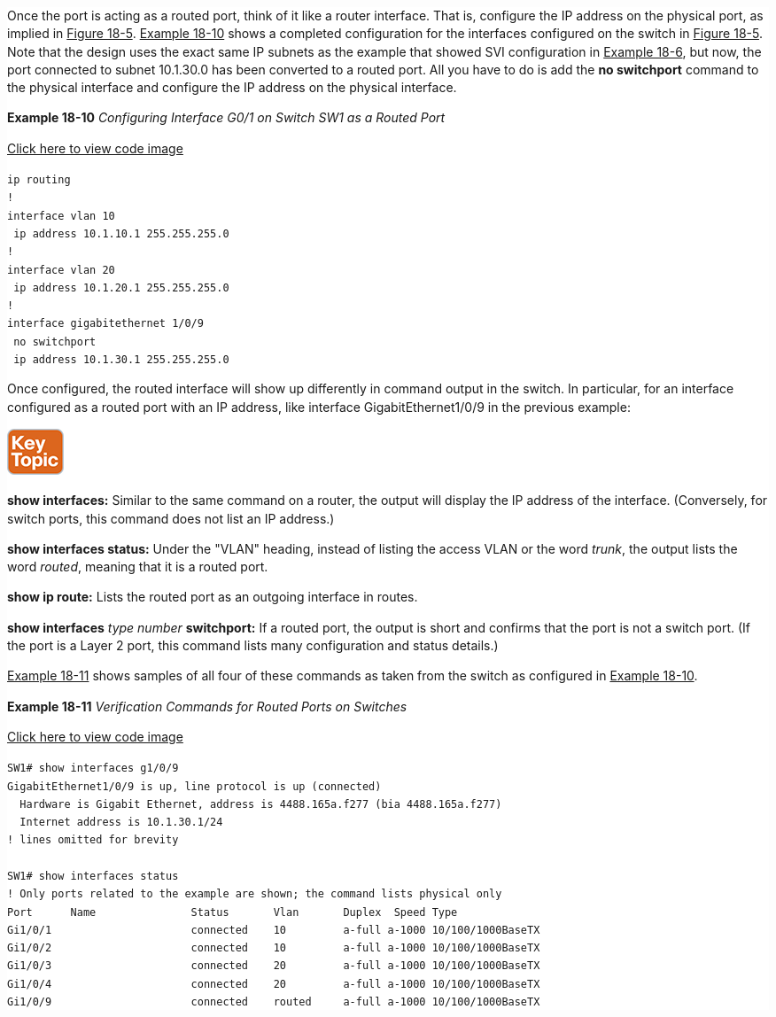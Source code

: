 Once the port is acting as a routed port, think of it like a router interface. That is, configure the IP address on the physical port, as implied in [Figure 18-5](vol1_ch18.md#ch18fig05). [Example 18-10](vol1_ch18.md#exa18_10) shows a completed configuration for the interfaces configured on the switch in [Figure 18-5](vol1_ch18.md#ch18fig05). Note that the design uses the exact same IP subnets as the example that showed SVI configuration in [Example 18-6](vol1_ch18.md#exa18_6), but now, the port connected to subnet 10.1.30.0 has been converted to a routed port. All you have to do is add the **no switchport** command to the physical interface and configure the IP address on the physical interface.

**Example 18-10** *Configuring Interface G0/1 on Switch SW1 as a Routed Port*

[Click here to view code image](vol1_ch18_images.md#f0471-01)

```
ip routing
!
interface vlan 10
 ip address 10.1.10.1 255.255.255.0
!
interface vlan 20
 ip address 10.1.20.1 255.255.255.0
!
interface gigabitethernet 1/0/9
 no switchport
 ip address 10.1.30.1 255.255.255.0
```

Once configured, the routed interface will show up differently in command output in the switch. In particular, for an interface configured as a routed port with an IP address, like interface GigabitEthernet1/0/9 in the previous example:

![Key Topic button icon.](images/vol1_key_topic.jpg)

**show interfaces:** Similar to the same command on a router, the output will display the IP address of the interface. (Conversely, for switch ports, this command does not list an IP address.)

**show interfaces status:** Under the "VLAN" heading, instead of listing the access VLAN or the word *trunk*, the output lists the word *routed*, meaning that it is a routed port.

**show ip route:** Lists the routed port as an outgoing interface in routes.

**show interfaces** *type number* **switchport:** If a routed port, the output is short and confirms that the port is not a switch port. (If the port is a Layer 2 port, this command lists many configuration and status details.)

[Example 18-11](vol1_ch18.md#exa18_11) shows samples of all four of these commands as taken from the switch as configured in [Example 18-10](vol1_ch18.md#exa18_10).

**Example 18-11** *Verification Commands for Routed Ports on Switches*

[Click here to view code image](vol1_ch18_images.md#f0472-01)

```
SW1# show interfaces g1/0/9
GigabitEthernet1/0/9 is up, line protocol is up (connected)
  Hardware is Gigabit Ethernet, address is 4488.165a.f277 (bia 4488.165a.f277)
  Internet address is 10.1.30.1/24 
! lines omitted for brevity

SW1# show interfaces status
! Only ports related to the example are shown; the command lists physical only
Port      Name               Status       Vlan       Duplex  Speed Type
Gi1/0/1                      connected    10         a-full a-1000 10/100/1000BaseTX
Gi1/0/2                      connected    10         a-full a-1000 10/100/1000BaseTX
Gi1/0/3                      connected    20         a-full a-1000 10/100/1000BaseTX
Gi1/0/4                      connected    20         a-full a-1000 10/100/1000BaseTX
Gi1/0/9                      connected    routed     a-full a-1000 10/100/1000BaseTX
```